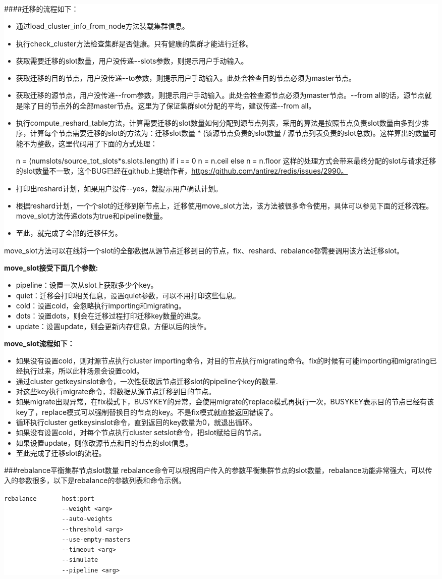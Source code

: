 ####迁移的流程如下：

- 通过load_cluster_info_from_node方法装载集群信息。
- 执行check_cluster方法检查集群是否健康。只有健康的集群才能进行迁移。
- 获取需要迁移的slot数量，用户没传递--slots参数，则提示用户手动输入。
- 获取迁移的目的节点，用户没传递--to参数，则提示用户手动输入。此处会检查目的节点必须为master节点。
- 获取迁移的源节点，用户没传递--from参数，则提示用户手动输入。此处会检查源节点必须为master节点。--from all的话，源节点就是除了目的节点外的全部master节点。这里为了保证集群slot分配的平均，建议传递--from all。
- 执行compute_reshard_table方法，计算需要迁移的slot数量如何分配到源节点列表，采用的算法是按照节点负责slot数量由多到少排序，计算每个节点需要迁移的slot的方法为：迁移slot数量 * (该源节点负责的slot数量 / 源节点列表负责的slot总数)。这样算出的数量可能不为整数，这里代码用了下面的方式处理：
	
	n = (numslots/source_tot_slots*s.slots.length)
	if i == 0
	    n = n.ceil
	else
	    n = n.floor
这样的处理方式会带来最终分配的slot与请求迁移的slot数量不一致，这个BUG已经在github上提给作者，https://github.com/antirez/redis/issues/2990。

- 打印出reshard计划，如果用户没传--yes，就提示用户确认计划。
- 根据reshard计划，一个个slot的迁移到新节点上，迁移使用move_slot方法，该方法被很多命令使用，具体可以参见下面的迁移流程。move_slot方法传递dots为true和pipeline数量。
- 至此，就完成了全部的迁移任务。

move_slot方法可以在线将一个slot的全部数据从源节点迁移到目的节点，fix、reshard、rebalance都需要调用该方法迁移slot。

**move_slot接受下面几个参数:**

- pipeline：设置一次从slot上获取多少个key。
- quiet：迁移会打印相关信息，设置quiet参数，可以不用打印这些信息。
- cold：设置cold，会忽略执行importing和migrating。
- dots：设置dots，则会在迁移过程打印迁移key数量的进度。
- update：设置update，则会更新内存信息，方便以后的操作。

**move_slot流程如下：**

- 如果没有设置cold，则对源节点执行cluster importing命令，对目的节点执行migrating命令。fix的时候有可能importing和migrating已经执行过来，所以此种场景会设置cold。
- 通过cluster getkeysinslot命令，一次性获取远节点迁移slot的pipeline个key的数量.
- 对这些key执行migrate命令，将数据从源节点迁移到目的节点。
- 如果migrate出现异常，在fix模式下，BUSYKEY的异常，会使用migrate的replace模式再执行一次，BUSYKEY表示目的节点已经有该key了，replace模式可以强制替换目的节点的key。不是fix模式就直接返回错误了。
- 循环执行cluster getkeysinslot命令，直到返回的key数量为0，就退出循环。
- 如果没有设置cold，对每个节点执行cluster setslot命令，把slot赋给目的节点。
- 如果设置update，则修改源节点和目的节点的slot信息。
- 至此完成了迁移slot的流程。

###rebalance平衡集群节点slot数量
rebalance命令可以根据用户传入的参数平衡集群节点的slot数量，rebalance功能非常强大，可以传入的参数很多，以下是rebalance的参数列表和命令示例。
	
	rebalance       host:port
	                --weight <arg>
	                --auto-weights
	                --threshold <arg>
	                --use-empty-masters
	                --timeout <arg>
	                --simulate
	                --pipeline <arg>
